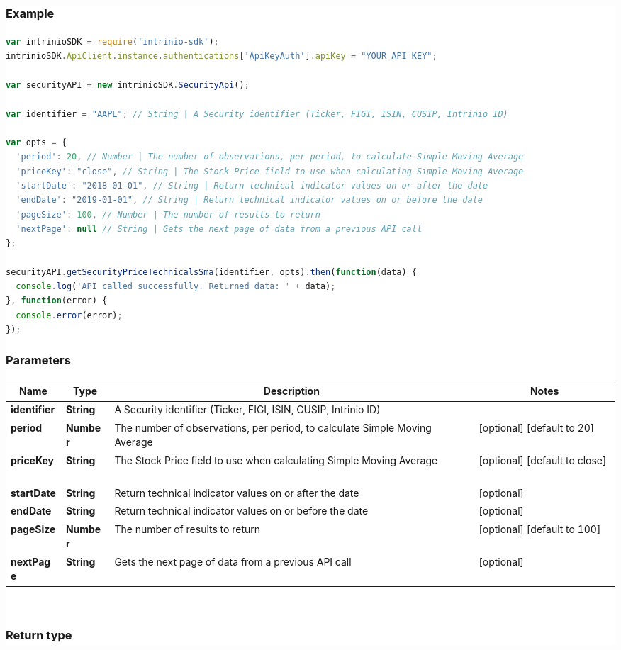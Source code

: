 [//]: # (END_OVERVIEW)

### Example

[//]: # (START_CODE_EXAMPLE)

```javascript
var intrinioSDK = require('intrinio-sdk');
intrinioSDK.ApiClient.instance.authentications['ApiKeyAuth'].apiKey = "YOUR API KEY";

var securityAPI = new intrinioSDK.SecurityApi();

var identifier = "AAPL"; // String | A Security identifier (Ticker, FIGI, ISIN, CUSIP, Intrinio ID)

var opts = { 
  'period': 20, // Number | The number of observations, per period, to calculate Simple Moving Average
  'priceKey': "close", // String | The Stock Price field to use when calculating Simple Moving Average
  'startDate': "2018-01-01", // String | Return technical indicator values on or after the date
  'endDate': "2019-01-01", // String | Return technical indicator values on or before the date
  'pageSize': 100, // Number | The number of results to return
  'nextPage': null // String | Gets the next page of data from a previous API call
};

securityAPI.getSecurityPriceTechnicalsSma(identifier, opts).then(function(data) {
  console.log('API called successfully. Returned data: ' + data);
}, function(error) {
  console.error(error);
});
```

[//]: # (END_CODE_EXAMPLE)

### Parameters

[//]: # (START_PARAMETERS)


Name | Type | Description  | Notes
------------- | ------------- | ------------- | -------------
 **identifier** | **String**| A Security identifier (Ticker, FIGI, ISIN, CUSIP, Intrinio ID) |  &nbsp;
 **period** | **Number**| The number of observations, per period, to calculate Simple Moving Average | [optional] [default to 20] &nbsp;
 **priceKey** | **String**| The Stock Price field to use when calculating Simple Moving Average | [optional] [default to close] &nbsp;
 **startDate** | **String**| Return technical indicator values on or after the date | [optional]  &nbsp;
 **endDate** | **String**| Return technical indicator values on or before the date | [optional]  &nbsp;
 **pageSize** | **Number**| The number of results to return | [optional] [default to 100] &nbsp;
 **nextPage** | **String**| Gets the next page of data from a previous API call | [optional]  &nbsp;
<br/>

[//]: # (END_PARAMETERS)

### Return type


[//]: # (START_OPERATION)
[//]: # (CLASS:SecurityApi)
[//]: # (METHOD:getAllSecurities)
[//]: # (RETURN_TYPE:ApiResponseSecurities)
[//]: # (RETURN_TYPE_KIND:object)
[//]: # (RETURN_TYPE_DOC:ApiResponseSecurities.md)
[//]: # (OPERATION:getAllSecurities_v2)
[//]: # (ENDPOINT:/securities)
[//]: # (DOCUMENT_LINK:SecurityApi.md#getAllSecurities)
[//]: # (START_OVERVIEW)
[//]: # (END_OPERATION)
[//]: # (START_OPERATION)
[//]: # (CLASS:SecurityApi)
[//]: # (METHOD:getSecurityById)
[//]: # (RETURN_TYPE:Security)
[//]: # (RETURN_TYPE_KIND:object)
[//]: # (RETURN_TYPE_DOC:Security.md)
[//]: # (OPERATION:getSecurityById_v2)
[//]: # (ENDPOINT:/securities/{identifier})
[//]: # (DOCUMENT_LINK:SecurityApi.md#getSecurityById)
[//]: # (START_OVERVIEW)
[//]: # (END_OPERATION)
[//]: # (START_OPERATION)
[//]: # (CLASS:SecurityApi)
[//]: # (METHOD:getSecurityDataPointNumber)
[//]: # (RETURN_TYPE:'Number')
[//]: # (RETURN_TYPE_KIND:primitive)
[//]: # (RETURN_TYPE_DOC:)
[//]: # (OPERATION:getSecurityDataPointNumber_v2)
[//]: # (ENDPOINT:/securities/{identifier}/data_point/{tag}/number)
[//]: # (DOCUMENT_LINK:SecurityApi.md#getSecurityDataPointNumber)
[//]: # (START_OVERVIEW)
[//]: # (END_OPERATION)
[//]: # (START_OPERATION)
[//]: # (CLASS:SecurityApi)
[//]: # (METHOD:getSecurityDataPointText)
[//]: # (RETURN_TYPE:'String')
[//]: # (RETURN_TYPE_KIND:primitive)
[//]: # (RETURN_TYPE_DOC:)
[//]: # (OPERATION:getSecurityDataPointText_v2)
[//]: # (ENDPOINT:/securities/{identifier}/data_point/{tag}/text)
[//]: # (DOCUMENT_LINK:SecurityApi.md#getSecurityDataPointText)
[//]: # (START_OVERVIEW)
[//]: # (END_OPERATION)
[//]: # (START_OPERATION)
[//]: # (CLASS:SecurityApi)
[//]: # (METHOD:getSecurityHistoricalData)
[//]: # (RETURN_TYPE:ApiResponseSecurityHistoricalData)
[//]: # (RETURN_TYPE_KIND:object)
[//]: # (RETURN_TYPE_DOC:ApiResponseSecurityHistoricalData.md)
[//]: # (OPERATION:getSecurityHistoricalData_v2)
[//]: # (ENDPOINT:/securities/{identifier}/historical_data/{tag})
[//]: # (DOCUMENT_LINK:SecurityApi.md#getSecurityHistoricalData)
[//]: # (START_OVERVIEW)
[//]: # (END_OPERATION)
[//]: # (START_OPERATION)
[//]: # (CLASS:SecurityApi)
[//]: # (METHOD:getSecurityIntradayPrices)
[//]: # (RETURN_TYPE:ApiResponseSecurityIntradayPrices)
[//]: # (RETURN_TYPE_KIND:object)
[//]: # (RETURN_TYPE_DOC:ApiResponseSecurityIntradayPrices.md)
[//]: # (OPERATION:getSecurityIntradayPrices_v2)
[//]: # (ENDPOINT:/securities/{identifier}/prices/intraday)
[//]: # (DOCUMENT_LINK:SecurityApi.md#getSecurityIntradayPrices)
[//]: # (START_OVERVIEW)
[//]: # (END_OPERATION)
[//]: # (START_OPERATION)
[//]: # (CLASS:SecurityApi)
[//]: # (METHOD:getSecurityLatestDividendRecord)
[//]: # (RETURN_TYPE:DividendRecord)
[//]: # (RETURN_TYPE_KIND:object)
[//]: # (RETURN_TYPE_DOC:DividendRecord.md)
[//]: # (OPERATION:getSecurityLatestDividendRecord_v2)
[//]: # (ENDPOINT:/securities/{identifier}/dividends/latest)
[//]: # (DOCUMENT_LINK:SecurityApi.md#getSecurityLatestDividendRecord)
[//]: # (START_OVERVIEW)
[//]: # (END_OPERATION)
[//]: # (START_OPERATION)
[//]: # (CLASS:SecurityApi)
[//]: # (METHOD:getSecurityLatestEarningsRecord)
[//]: # (RETURN_TYPE:EarningsRecord)
[//]: # (RETURN_TYPE_KIND:object)
[//]: # (RETURN_TYPE_DOC:EarningsRecord.md)
[//]: # (OPERATION:getSecurityLatestEarningsRecord_v2)
[//]: # (ENDPOINT:/securities/{identifier}/earnings/latest)
[//]: # (DOCUMENT_LINK:SecurityApi.md#getSecurityLatestEarningsRecord)
[//]: # (START_OVERVIEW)
[//]: # (END_OPERATION)
[//]: # (START_OPERATION)
[//]: # (CLASS:SecurityApi)
[//]: # (METHOD:getSecurityPriceTechnicalsAdi)
[//]: # (RETURN_TYPE:ApiResponseSecurityAccumulationDistributionIndex)
[//]: # (RETURN_TYPE_KIND:object)
[//]: # (RETURN_TYPE_DOC:ApiResponseSecurityAccumulationDistributionIndex.md)
[//]: # (OPERATION:getSecurityPriceTechnicalsAdi_v2)
[//]: # (ENDPOINT:/securities/{identifier}/prices/technicals/adi)
[//]: # (DOCUMENT_LINK:SecurityApi.md#getSecurityPriceTechnicalsAdi)
[//]: # (START_OVERVIEW)
[//]: # (END_OPERATION)
[//]: # (START_OPERATION)
[//]: # (CLASS:SecurityApi)
[//]: # (METHOD:getSecurityPriceTechnicalsAdtv)
[//]: # (RETURN_TYPE:ApiResponseSecurityAverageDailyTradingVolume)
[//]: # (RETURN_TYPE_KIND:object)
[//]: # (RETURN_TYPE_DOC:ApiResponseSecurityAverageDailyTradingVolume.md)
[//]: # (OPERATION:getSecurityPriceTechnicalsAdtv_v2)
[//]: # (ENDPOINT:/securities/{identifier}/prices/technicals/adtv)
[//]: # (DOCUMENT_LINK:SecurityApi.md#getSecurityPriceTechnicalsAdtv)
[//]: # (START_OVERVIEW)
[//]: # (END_OPERATION)
[//]: # (START_OPERATION)
[//]: # (CLASS:SecurityApi)
[//]: # (METHOD:getSecurityPriceTechnicalsAdx)
[//]: # (RETURN_TYPE:ApiResponseSecurityAverageDirectionalIndex)
[//]: # (RETURN_TYPE_KIND:object)
[//]: # (RETURN_TYPE_DOC:ApiResponseSecurityAverageDirectionalIndex.md)
[//]: # (OPERATION:getSecurityPriceTechnicalsAdx_v2)
[//]: # (ENDPOINT:/securities/{identifier}/prices/technicals/adx)
[//]: # (DOCUMENT_LINK:SecurityApi.md#getSecurityPriceTechnicalsAdx)
[//]: # (START_OVERVIEW)
[//]: # (END_OPERATION)
[//]: # (START_OPERATION)
[//]: # (CLASS:SecurityApi)
[//]: # (METHOD:getSecurityPriceTechnicalsAo)
[//]: # (RETURN_TYPE:ApiResponseSecurityAwesomeOscillator)
[//]: # (RETURN_TYPE_KIND:object)
[//]: # (RETURN_TYPE_DOC:ApiResponseSecurityAwesomeOscillator.md)
[//]: # (OPERATION:getSecurityPriceTechnicalsAo_v2)
[//]: # (ENDPOINT:/securities/{identifier}/prices/technicals/ao)
[//]: # (DOCUMENT_LINK:SecurityApi.md#getSecurityPriceTechnicalsAo)
[//]: # (START_OVERVIEW)
[//]: # (END_OPERATION)
[//]: # (START_OPERATION)
[//]: # (CLASS:SecurityApi)
[//]: # (METHOD:getSecurityPriceTechnicalsAtr)
[//]: # (RETURN_TYPE:ApiResponseSecurityAverageTrueRange)
[//]: # (RETURN_TYPE_KIND:object)
[//]: # (RETURN_TYPE_DOC:ApiResponseSecurityAverageTrueRange.md)
[//]: # (OPERATION:getSecurityPriceTechnicalsAtr_v2)
[//]: # (ENDPOINT:/securities/{identifier}/prices/technicals/atr)
[//]: # (DOCUMENT_LINK:SecurityApi.md#getSecurityPriceTechnicalsAtr)
[//]: # (START_OVERVIEW)
[//]: # (END_OPERATION)
[//]: # (START_OPERATION)
[//]: # (CLASS:SecurityApi)
[//]: # (METHOD:getSecurityPriceTechnicalsBb)
[//]: # (RETURN_TYPE:ApiResponseSecurityBollingerBands)
[//]: # (RETURN_TYPE_KIND:object)
[//]: # (RETURN_TYPE_DOC:ApiResponseSecurityBollingerBands.md)
[//]: # (OPERATION:getSecurityPriceTechnicalsBb_v2)
[//]: # (ENDPOINT:/securities/{identifier}/prices/technicals/bb)
[//]: # (DOCUMENT_LINK:SecurityApi.md#getSecurityPriceTechnicalsBb)
[//]: # (START_OVERVIEW)
[//]: # (END_OPERATION)
[//]: # (START_OPERATION)
[//]: # (CLASS:SecurityApi)
[//]: # (METHOD:getSecurityPriceTechnicalsCci)
[//]: # (RETURN_TYPE:ApiResponseSecurityCommodityChannelIndex)
[//]: # (RETURN_TYPE_KIND:object)
[//]: # (RETURN_TYPE_DOC:ApiResponseSecurityCommodityChannelIndex.md)
[//]: # (OPERATION:getSecurityPriceTechnicalsCci_v2)
[//]: # (ENDPOINT:/securities/{identifier}/prices/technicals/cci)
[//]: # (DOCUMENT_LINK:SecurityApi.md#getSecurityPriceTechnicalsCci)
[//]: # (START_OVERVIEW)
[//]: # (END_OPERATION)
[//]: # (START_OPERATION)
[//]: # (CLASS:SecurityApi)
[//]: # (METHOD:getSecurityPriceTechnicalsCmf)
[//]: # (RETURN_TYPE:ApiResponseSecurityChaikinMoneyFlow)
[//]: # (RETURN_TYPE_KIND:object)
[//]: # (RETURN_TYPE_DOC:ApiResponseSecurityChaikinMoneyFlow.md)
[//]: # (OPERATION:getSecurityPriceTechnicalsCmf_v2)
[//]: # (ENDPOINT:/securities/{identifier}/prices/technicals/cmf)
[//]: # (DOCUMENT_LINK:SecurityApi.md#getSecurityPriceTechnicalsCmf)
[//]: # (START_OVERVIEW)
[//]: # (END_OPERATION)
[//]: # (START_OPERATION)
[//]: # (CLASS:SecurityApi)
[//]: # (METHOD:getSecurityPriceTechnicalsDc)
[//]: # (RETURN_TYPE:ApiResponseSecurityDonchianChannel)
[//]: # (RETURN_TYPE_KIND:object)
[//]: # (RETURN_TYPE_DOC:ApiResponseSecurityDonchianChannel.md)
[//]: # (OPERATION:getSecurityPriceTechnicalsDc_v2)
[//]: # (ENDPOINT:/securities/{identifier}/prices/technicals/dc)
[//]: # (DOCUMENT_LINK:SecurityApi.md#getSecurityPriceTechnicalsDc)
[//]: # (START_OVERVIEW)
[//]: # (END_OPERATION)
[//]: # (START_OPERATION)
[//]: # (CLASS:SecurityApi)
[//]: # (METHOD:getSecurityPriceTechnicalsDpo)
[//]: # (RETURN_TYPE:ApiResponseSecurityDetrendedPriceOscillator)
[//]: # (RETURN_TYPE_KIND:object)
[//]: # (RETURN_TYPE_DOC:ApiResponseSecurityDetrendedPriceOscillator.md)
[//]: # (OPERATION:getSecurityPriceTechnicalsDpo_v2)
[//]: # (ENDPOINT:/securities/{identifier}/prices/technicals/dpo)
[//]: # (DOCUMENT_LINK:SecurityApi.md#getSecurityPriceTechnicalsDpo)
[//]: # (START_OVERVIEW)
[//]: # (END_OPERATION)
[//]: # (START_OPERATION)
[//]: # (CLASS:SecurityApi)
[//]: # (METHOD:getSecurityPriceTechnicalsEom)
[//]: # (RETURN_TYPE:ApiResponseSecurityEaseOfMovement)
[//]: # (RETURN_TYPE_KIND:object)
[//]: # (RETURN_TYPE_DOC:ApiResponseSecurityEaseOfMovement.md)
[//]: # (OPERATION:getSecurityPriceTechnicalsEom_v2)
[//]: # (ENDPOINT:/securities/{identifier}/prices/technicals/eom)
[//]: # (DOCUMENT_LINK:SecurityApi.md#getSecurityPriceTechnicalsEom)
[//]: # (START_OVERVIEW)
[//]: # (END_OPERATION)
[//]: # (START_OPERATION)
[//]: # (CLASS:SecurityApi)
[//]: # (METHOD:getSecurityPriceTechnicalsFi)
[//]: # (RETURN_TYPE:ApiResponseSecurityForceIndex)
[//]: # (RETURN_TYPE_KIND:object)
[//]: # (RETURN_TYPE_DOC:ApiResponseSecurityForceIndex.md)
[//]: # (OPERATION:getSecurityPriceTechnicalsFi_v2)
[//]: # (ENDPOINT:/securities/{identifier}/prices/technicals/fi)
[//]: # (DOCUMENT_LINK:SecurityApi.md#getSecurityPriceTechnicalsFi)
[//]: # (START_OVERVIEW)
[//]: # (END_OPERATION)
[//]: # (START_OPERATION)
[//]: # (CLASS:SecurityApi)
[//]: # (METHOD:getSecurityPriceTechnicalsIchimoku)
[//]: # (RETURN_TYPE:ApiResponseSecurityIchimokuKinkoHyo)
[//]: # (RETURN_TYPE_KIND:object)
[//]: # (RETURN_TYPE_DOC:ApiResponseSecurityIchimokuKinkoHyo.md)
[//]: # (OPERATION:getSecurityPriceTechnicalsIchimoku_v2)
[//]: # (ENDPOINT:/securities/{identifier}/prices/technicals/ichimoku)
[//]: # (DOCUMENT_LINK:SecurityApi.md#getSecurityPriceTechnicalsIchimoku)
[//]: # (START_OVERVIEW)
[//]: # (END_OPERATION)
[//]: # (START_OPERATION)
[//]: # (CLASS:SecurityApi)
[//]: # (METHOD:getSecurityPriceTechnicalsKc)
[//]: # (RETURN_TYPE:ApiResponseSecurityKeltnerChannel)
[//]: # (RETURN_TYPE_KIND:object)
[//]: # (RETURN_TYPE_DOC:ApiResponseSecurityKeltnerChannel.md)
[//]: # (OPERATION:getSecurityPriceTechnicalsKc_v2)
[//]: # (ENDPOINT:/securities/{identifier}/prices/technicals/kc)
[//]: # (DOCUMENT_LINK:SecurityApi.md#getSecurityPriceTechnicalsKc)
[//]: # (START_OVERVIEW)
[//]: # (END_OPERATION)
[//]: # (START_OPERATION)
[//]: # (CLASS:SecurityApi)
[//]: # (METHOD:getSecurityPriceTechnicalsKst)
[//]: # (RETURN_TYPE:ApiResponseSecurityKnowSureThing)
[//]: # (RETURN_TYPE_KIND:object)
[//]: # (RETURN_TYPE_DOC:ApiResponseSecurityKnowSureThing.md)
[//]: # (OPERATION:getSecurityPriceTechnicalsKst_v2)
[//]: # (ENDPOINT:/securities/{identifier}/prices/technicals/kst)
[//]: # (DOCUMENT_LINK:SecurityApi.md#getSecurityPriceTechnicalsKst)
[//]: # (START_OVERVIEW)
[//]: # (END_OPERATION)
[//]: # (START_OPERATION)
[//]: # (CLASS:SecurityApi)
[//]: # (METHOD:getSecurityPriceTechnicalsMacd)
[//]: # (RETURN_TYPE:ApiResponseSecurityMovingAverageConvergenceDivergence)
[//]: # (RETURN_TYPE_KIND:object)
[//]: # (RETURN_TYPE_DOC:ApiResponseSecurityMovingAverageConvergenceDivergence.md)
[//]: # (OPERATION:getSecurityPriceTechnicalsMacd_v2)
[//]: # (ENDPOINT:/securities/{identifier}/prices/technicals/macd)
[//]: # (DOCUMENT_LINK:SecurityApi.md#getSecurityPriceTechnicalsMacd)
[//]: # (START_OVERVIEW)
[//]: # (END_OPERATION)
[//]: # (START_OPERATION)
[//]: # (CLASS:SecurityApi)
[//]: # (METHOD:getSecurityPriceTechnicalsMfi)
[//]: # (RETURN_TYPE:ApiResponseSecurityMoneyFlowIndex)
[//]: # (RETURN_TYPE_KIND:object)
[//]: # (RETURN_TYPE_DOC:ApiResponseSecurityMoneyFlowIndex.md)
[//]: # (OPERATION:getSecurityPriceTechnicalsMfi_v2)
[//]: # (ENDPOINT:/securities/{identifier}/prices/technicals/mfi)
[//]: # (DOCUMENT_LINK:SecurityApi.md#getSecurityPriceTechnicalsMfi)
[//]: # (START_OVERVIEW)
[//]: # (END_OPERATION)
[//]: # (START_OPERATION)
[//]: # (CLASS:SecurityApi)
[//]: # (METHOD:getSecurityPriceTechnicalsMi)
[//]: # (RETURN_TYPE:ApiResponseSecurityMassIndex)
[//]: # (RETURN_TYPE_KIND:object)
[//]: # (RETURN_TYPE_DOC:ApiResponseSecurityMassIndex.md)
[//]: # (OPERATION:getSecurityPriceTechnicalsMi_v2)
[//]: # (ENDPOINT:/securities/{identifier}/prices/technicals/mi)
[//]: # (DOCUMENT_LINK:SecurityApi.md#getSecurityPriceTechnicalsMi)
[//]: # (START_OVERVIEW)
[//]: # (END_OPERATION)
[//]: # (START_OPERATION)
[//]: # (CLASS:SecurityApi)
[//]: # (METHOD:getSecurityPriceTechnicalsNvi)
[//]: # (RETURN_TYPE:ApiResponseSecurityNegativeVolumeIndex)
[//]: # (RETURN_TYPE_KIND:object)
[//]: # (RETURN_TYPE_DOC:ApiResponseSecurityNegativeVolumeIndex.md)
[//]: # (OPERATION:getSecurityPriceTechnicalsNvi_v2)
[//]: # (ENDPOINT:/securities/{identifier}/prices/technicals/nvi)
[//]: # (DOCUMENT_LINK:SecurityApi.md#getSecurityPriceTechnicalsNvi)
[//]: # (START_OVERVIEW)
[//]: # (END_OPERATION)
[//]: # (START_OPERATION)
[//]: # (CLASS:SecurityApi)
[//]: # (METHOD:getSecurityPriceTechnicalsObv)
[//]: # (RETURN_TYPE:ApiResponseSecurityOnBalanceVolume)
[//]: # (RETURN_TYPE_KIND:object)
[//]: # (RETURN_TYPE_DOC:ApiResponseSecurityOnBalanceVolume.md)
[//]: # (OPERATION:getSecurityPriceTechnicalsObv_v2)
[//]: # (ENDPOINT:/securities/{identifier}/prices/technicals/obv)
[//]: # (DOCUMENT_LINK:SecurityApi.md#getSecurityPriceTechnicalsObv)
[//]: # (START_OVERVIEW)
[//]: # (END_OPERATION)
[//]: # (START_OPERATION)
[//]: # (CLASS:SecurityApi)
[//]: # (METHOD:getSecurityPriceTechnicalsObvMean)
[//]: # (RETURN_TYPE:ApiResponseSecurityOnBalanceVolumeMean)
[//]: # (RETURN_TYPE_KIND:object)
[//]: # (RETURN_TYPE_DOC:ApiResponseSecurityOnBalanceVolumeMean.md)
[//]: # (OPERATION:getSecurityPriceTechnicalsObvMean_v2)
[//]: # (ENDPOINT:/securities/{identifier}/prices/technicals/obv_mean)
[//]: # (DOCUMENT_LINK:SecurityApi.md#getSecurityPriceTechnicalsObvMean)
[//]: # (START_OVERVIEW)
[//]: # (END_OPERATION)
[//]: # (START_OPERATION)
[//]: # (CLASS:SecurityApi)
[//]: # (METHOD:getSecurityPriceTechnicalsRsi)
[//]: # (RETURN_TYPE:ApiResponseSecurityRelativeStrengthIndex)
[//]: # (RETURN_TYPE_KIND:object)
[//]: # (RETURN_TYPE_DOC:ApiResponseSecurityRelativeStrengthIndex.md)
[//]: # (OPERATION:getSecurityPriceTechnicalsRsi_v2)
[//]: # (ENDPOINT:/securities/{identifier}/prices/technicals/rsi)
[//]: # (DOCUMENT_LINK:SecurityApi.md#getSecurityPriceTechnicalsRsi)
[//]: # (START_OVERVIEW)
[//]: # (END_OPERATION)
[//]: # (START_OPERATION)
[//]: # (CLASS:SecurityApi)
[//]: # (METHOD:getSecurityPriceTechnicalsSma)
[//]: # (RETURN_TYPE:ApiResponseSecuritySimpleMovingAverage)
[//]: # (RETURN_TYPE_KIND:object)
[//]: # (RETURN_TYPE_DOC:ApiResponseSecuritySimpleMovingAverage.md)
[//]: # (OPERATION:getSecurityPriceTechnicalsSma_v2)
[//]: # (ENDPOINT:/securities/{identifier}/prices/technicals/sma)
[//]: # (DOCUMENT_LINK:SecurityApi.md#getSecurityPriceTechnicalsSma)
[//]: # (START_OVERVIEW)
[//]: # (END_OPERATION)
[//]: # (START_OPERATION)
[//]: # (CLASS:SecurityApi)
[//]: # (METHOD:getSecurityPriceTechnicalsSr)
[//]: # (RETURN_TYPE:ApiResponseSecurityStochasticOscillator)
[//]: # (RETURN_TYPE_KIND:object)
[//]: # (RETURN_TYPE_DOC:ApiResponseSecurityStochasticOscillator.md)
[//]: # (OPERATION:getSecurityPriceTechnicalsSr_v2)
[//]: # (ENDPOINT:/securities/{identifier}/prices/technicals/sr)
[//]: # (DOCUMENT_LINK:SecurityApi.md#getSecurityPriceTechnicalsSr)
[//]: # (START_OVERVIEW)
[//]: # (END_OPERATION)
[//]: # (START_OPERATION)
[//]: # (CLASS:SecurityApi)
[//]: # (METHOD:getSecurityPriceTechnicalsTrix)
[//]: # (RETURN_TYPE:ApiResponseSecurityTripleExponentialAverage)